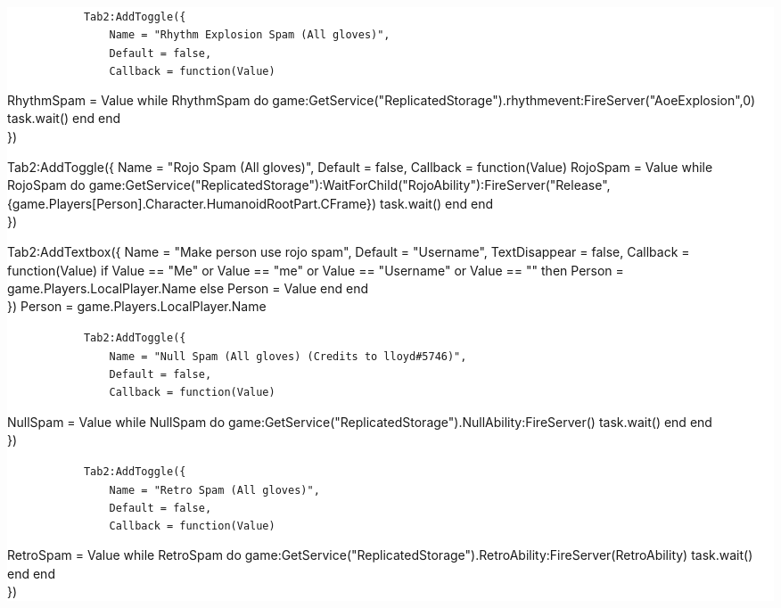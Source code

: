                 Tab2:AddToggle({
                    Name = "Rhythm Explosion Spam (All gloves)",
                    Default = false,
                    Callback = function(Value)
RhythmSpam = Value
while RhythmSpam do
game:GetService("ReplicatedStorage").rhythmevent:FireServer("AoeExplosion",0)
task.wait()
end
                    end    
                })

Tab2:AddToggle({
                    Name = "Rojo Spam (All gloves)",
                    Default = false,
                    Callback = function(Value)
RojoSpam = Value
while RojoSpam do
game:GetService("ReplicatedStorage"):WaitForChild("RojoAbility"):FireServer("Release", {game.Players[Person].Character.HumanoidRootPart.CFrame})
task.wait()
end
                    end    
                })

Tab2:AddTextbox({
	Name = "Make person use rojo spam",
	Default = "Username",
	TextDisappear = false,
	Callback = function(Value)
if Value == "Me" or Value == "me" or Value == "Username" or Value == "" then
Person = game.Players.LocalPlayer.Name
else
Person = Value
end
	end	  
})
Person = game.Players.LocalPlayer.Name

                Tab2:AddToggle({
                    Name = "Null Spam (All gloves) (Credits to lloyd#5746)",
                    Default = false,
                    Callback = function(Value)
NullSpam = Value
while NullSpam do
game:GetService("ReplicatedStorage").NullAbility:FireServer()
task.wait()
end
                    end    
                })

                Tab2:AddToggle({
                    Name = "Retro Spam (All gloves)",
                    Default = false,
                    Callback = function(Value)
RetroSpam = Value
while RetroSpam do
game:GetService("ReplicatedStorage").RetroAbility:FireServer(RetroAbility)
task.wait()
end
                    end    
                })
